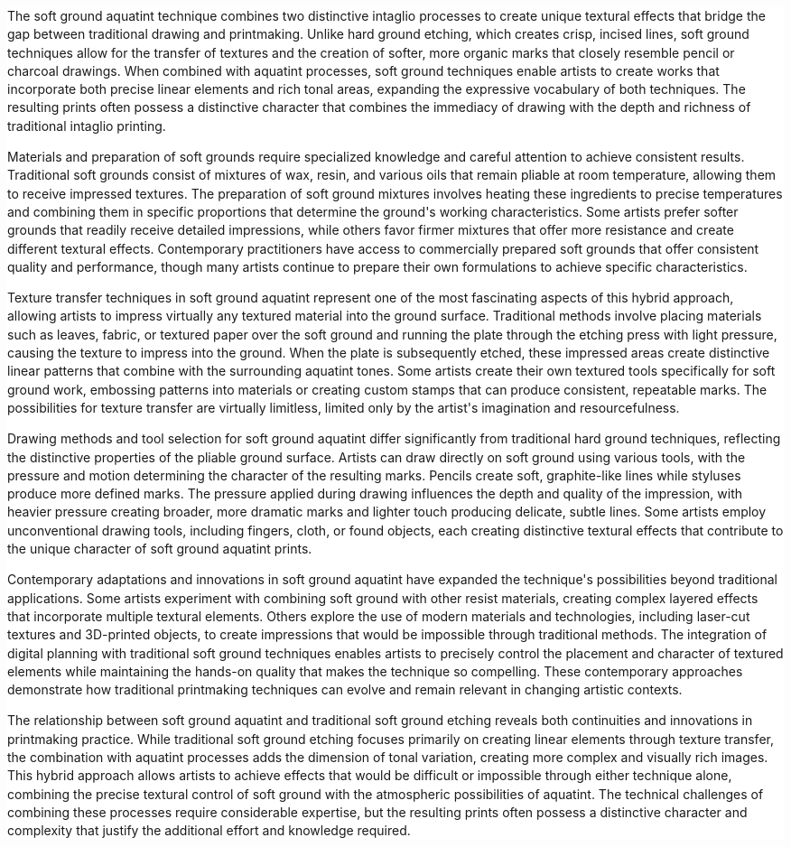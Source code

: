 The soft ground aquatint technique combines two distinctive intaglio processes to create unique textural effects that bridge the gap between traditional drawing and printmaking. Unlike hard ground etching, which creates crisp, incised lines, soft ground techniques allow for the transfer of textures and the creation of softer, more organic marks that closely resemble pencil or charcoal drawings. When combined with aquatint processes, soft ground techniques enable artists to create works that incorporate both precise linear elements and rich tonal areas, expanding the expressive vocabulary of both techniques. The resulting prints often possess a distinctive character that combines the immediacy of drawing with the depth and richness of traditional intaglio printing.

Materials and preparation of soft grounds require specialized knowledge and careful attention to achieve consistent results. Traditional soft grounds consist of mixtures of wax, resin, and various oils that remain pliable at room temperature, allowing them to receive impressed textures. The preparation of soft ground mixtures involves heating these ingredients to precise temperatures and combining them in specific proportions that determine the ground's working characteristics. Some artists prefer softer grounds that readily receive detailed impressions, while others favor firmer mixtures that offer more resistance and create different textural effects. Contemporary practitioners have access to commercially prepared soft grounds that offer consistent quality and performance, though many artists continue to prepare their own formulations to achieve specific characteristics.

Texture transfer techniques in soft ground aquatint represent one of the most fascinating aspects of this hybrid approach, allowing artists to impress virtually any textured material into the ground surface. Traditional methods involve placing materials such as leaves, fabric, or textured paper over the soft ground and running the plate through the etching press with light pressure, causing the texture to impress into the ground. When the plate is subsequently etched, these impressed areas create distinctive linear patterns that combine with the surrounding aquatint tones. Some artists create their own textured tools specifically for soft ground work, embossing patterns into materials or creating custom stamps that can produce consistent, repeatable marks. The possibilities for texture transfer are virtually limitless, limited only by the artist's imagination and resourcefulness.

Drawing methods and tool selection for soft ground aquatint differ significantly from traditional hard ground techniques, reflecting the distinctive properties of the pliable ground surface. Artists can draw directly on soft ground using various tools, with the pressure and motion determining the character of the resulting marks. Pencils create soft, graphite-like lines while styluses produce more defined marks. The pressure applied during drawing influences the depth and quality of the impression, with heavier pressure creating broader, more dramatic marks and lighter touch producing delicate, subtle lines. Some artists employ unconventional drawing tools, including fingers, cloth, or found objects, each creating distinctive textural effects that contribute to the unique character of soft ground aquatint prints.

Contemporary adaptations and innovations in soft ground aquatint have expanded the technique's possibilities beyond traditional applications. Some artists experiment with combining soft ground with other resist materials, creating complex layered effects that incorporate multiple textural elements. Others explore the use of modern materials and technologies, including laser-cut textures and 3D-printed objects, to create impressions that would be impossible through traditional methods. The integration of digital planning with traditional soft ground techniques enables artists to precisely control the placement and character of textured elements while maintaining the hands-on quality that makes the technique so compelling. These contemporary approaches demonstrate how traditional printmaking techniques can evolve and remain relevant in changing artistic contexts.

The relationship between soft ground aquatint and traditional soft ground etching reveals both continuities and innovations in printmaking practice. While traditional soft ground etching focuses primarily on creating linear elements through texture transfer, the combination with aquatint processes adds the dimension of tonal variation, creating more complex and visually rich images. This hybrid approach allows artists to achieve effects that would be difficult or impossible through either technique alone, combining the precise textural control of soft ground with the atmospheric possibilities of aquatint. The technical challenges of combining these processes require considerable expertise, but the resulting prints often possess a distinctive character and complexity that justify the additional effort and knowledge required.
